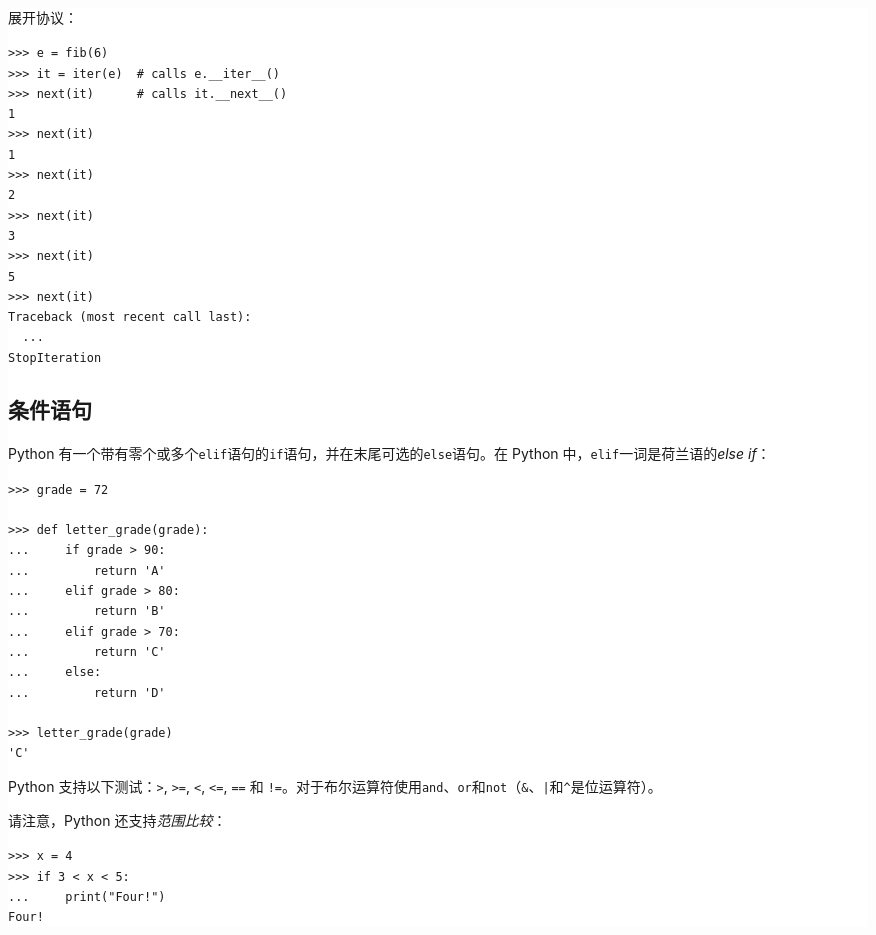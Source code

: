 展开协议：

```
>>> e = fib(6)
>>> it = iter(e)  # calls e.__iter__()
>>> next(it)      # calls it.__next__()
1
>>> next(it)
1
>>> next(it)
2
>>> next(it)
3
>>> next(it)
5
>>> next(it)
Traceback (most recent call last):
  ...
StopIteration

```

## 条件语句

Python 有一个带有零个或多个`elif`语句的`if`语句，并在末尾可选的`else`语句。在 Python 中，`elif`一词是荷兰语的*else if*：

```
>>> grade = 72

>>> def letter_grade(grade):
...     if grade > 90:
...         return 'A'
...     elif grade > 80:
...         return 'B'
...     elif grade > 70:
...         return 'C'
...     else:
...         return 'D'

>>> letter_grade(grade)
'C'

```

Python 支持以下测试：`>`, `>=`, `<`, `<=`, `==` 和 `!=`。对于布尔运算符使用`and`、`or`和`not`（`&`、`|`和`^`是位运算符）。

请注意，Python 还支持*范围比较*：

```
>>> x = 4
>>> if 3 < x < 5:
...     print("Four!")
Four!

```
